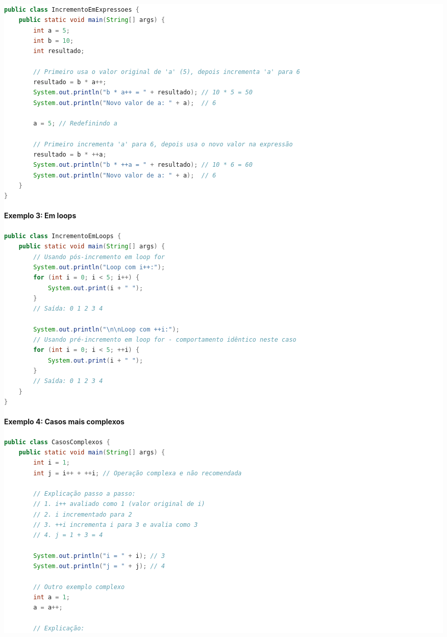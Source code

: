 ```java
public class IncrementoEmExpressoes {
    public static void main(String[] args) {
        int a = 5;
        int b = 10;
        int resultado;
        
        // Primeiro usa o valor original de 'a' (5), depois incrementa 'a' para 6
        resultado = b * a++;
        System.out.println("b * a++ = " + resultado); // 10 * 5 = 50
        System.out.println("Novo valor de a: " + a);  // 6
        
        a = 5; // Redefinindo a
        
        // Primeiro incrementa 'a' para 6, depois usa o novo valor na expressão
        resultado = b * ++a;
        System.out.println("b * ++a = " + resultado); // 10 * 6 = 60
        System.out.println("Novo valor de a: " + a);  // 6
    }
}
```

#### Exemplo 3: Em loops

```java
public class IncrementoEmLoops {
    public static void main(String[] args) {
        // Usando pós-incremento em loop for
        System.out.println("Loop com i++:");
        for (int i = 0; i < 5; i++) {
            System.out.print(i + " ");
        }
        // Saída: 0 1 2 3 4
        
        System.out.println("\n\nLoop com ++i:");
        // Usando pré-incremento em loop for - comportamento idêntico neste caso
        for (int i = 0; i < 5; ++i) {
            System.out.print(i + " ");
        }
        // Saída: 0 1 2 3 4
    }
}
```

#### Exemplo 4: Casos mais complexos

```java
public class CasosComplexos {
    public static void main(String[] args) {
        int i = 1;
        int j = i++ + ++i; // Operação complexa e não recomendada
        
        // Explicação passo a passo:
        // 1. i++ avaliado como 1 (valor original de i)
        // 2. i incrementado para 2
        // 3. ++i incrementa i para 3 e avalia como 3
        // 4. j = 1 + 3 = 4
        
        System.out.println("i = " + i); // 3
        System.out.println("j = " + j); // 4
        
        // Outro exemplo complexo
        int a = 1;
        a = a++;
        
        // Explicação:
```